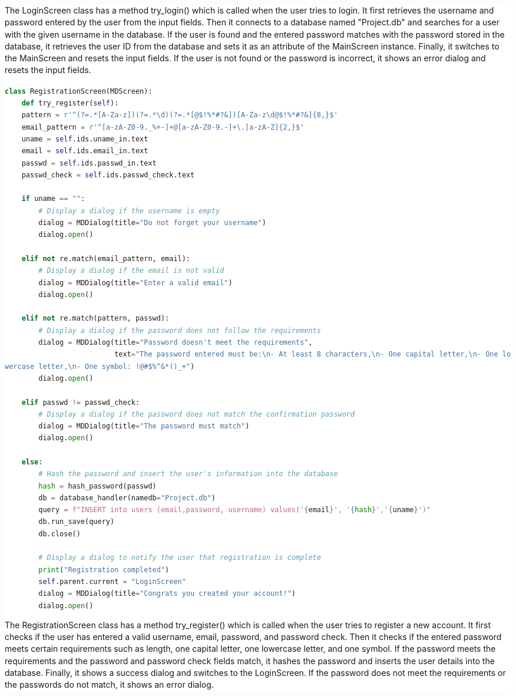 The LoginScreen class has a method try_login() which is called when the user tries to login. It first retrieves the username and password entered by the user from the input fields. Then it connects to a database named "Project.db" and searches for a user with the given username in the database. If the user is found and the entered password matches with the password stored in the database, it retrieves the user ID from the database and sets it as an attribute of the MainScreen instance. Finally, it switches to the MainScreen and resets the input fields. If the user is not found or the password is incorrect, it shows an error dialog and resets the input fields.
```.py
class RegistrationScreen(MDScreen):
    def try_register(self):
    pattern = r'^(?=.*[A-Za-z])(?=.*\d)(?=.*[@$!%*#?&])[A-Za-z\d@$!%*#?&]{8,}$'
    email_pattern = r'^[a-zA-Z0-9._%+-]+@[a-zA-Z0-9.-]+\.[a-zA-Z]{2,}$'
    uname = self.ids.uname_in.text
    email = self.ids.email_in.text
    passwd = self.ids.passwd_in.text
    passwd_check = self.ids.passwd_check.text

    if uname == "":
        # Display a dialog if the username is empty
        dialog = MDDialog(title="Do not forget your username")
        dialog.open()

    elif not re.match(email_pattern, email):
        # Display a dialog if the email is not valid
        dialog = MDDialog(title="Enter a valid email")
        dialog.open()

    elif not re.match(pattern, passwd):
        # Display a dialog if the password does not follow the requirements
        dialog = MDDialog(title="Password doesn't meet the requirements",
                          text="The password entered must be:\n- At least 8 characters,\n- One capital letter,\n- One lowercase letter,\n- One symbol: !@#$%^&*()_+")
        dialog.open()

    elif passwd != passwd_check:
        # Display a dialog if the password does not match the confirmation password
        dialog = MDDialog(title="The password must match")
        dialog.open()

    else:
        # Hash the password and insert the user's information into the database
        hash = hash_password(passwd)
        db = database_handler(namedb="Project.db")
        query = f"INSERT into users (email,password, username) values('{email}', '{hash}','{uname}')"
        db.run_save(query)
        db.close()
        
        # Display a dialog to notify the user that registration is complete
        print("Registration completed")
        self.parent.current = "LoginScreen"
        dialog = MDDialog(title="Congrats you created your account!")
        dialog.open()

```
The RegistrationScreen class has a method try_register() which is called when the user tries to register a new account. It first checks if the user has entered a valid username, email, password, and password check. Then it checks if the entered password meets certain requirements such as length, one capital letter, one lowercase letter, and one symbol. If the password meets the requirements and the password and password check fields match, it hashes the password and inserts the user details into the database. Finally, it shows a success dialog and switches to the LoginScreen. If the password does not meet the requirements or the passwords do not match, it shows an error dialog.
